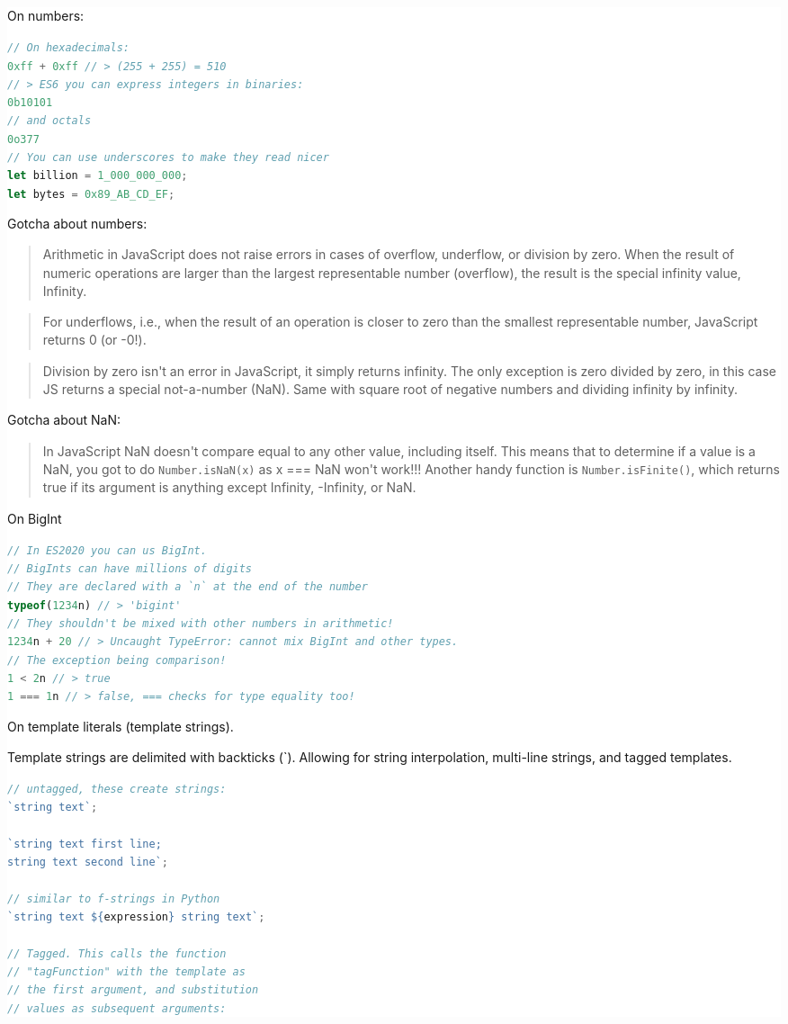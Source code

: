 On numbers:

```javascript
// On hexadecimals:
0xff + 0xff // > (255 + 255) = 510
// > ES6 you can express integers in binaries:
0b10101
// and octals
0o377
// You can use underscores to make they read nicer
let billion = 1_000_000_000;
let bytes = 0x89_AB_CD_EF;
```

Gotcha about numbers:

> Arithmetic in JavaScript does  not raise errors in cases of overflow,
> underflow, or division by zero. When the result of numeric operations are
> larger than the largest representable number (overflow), the result is
> the special infinity value, Infinity.

> For underflows, i.e., when the result of an operation is closer to zero than
> the smallest representable number, JavaScript returns 0 (or -0!).

> Division by zero isn't an error in JavaScript, it simply returns infinity.
> The only exception is zero divided by zero, in this case JS returns a special
> not-a-number (NaN). Same with square root of negative numbers and dividing
> infinity by infinity.

Gotcha about NaN:

> In JavaScript NaN doesn't compare equal to any other value, including itself.
> This means that to determine if a value is a NaN, you got to do
> `Number.isNaN(x)` as x === NaN won't work!!!
> Another handy function is `Number.isFinite()`, which returns true if its
> argument is anything except Infinity, -Infinity, or NaN.

On BigInt

```javascript
// In ES2020 you can us BigInt.
// BigInts can have millions of digits
// They are declared with a `n` at the end of the number
typeof(1234n) // > 'bigint'
// They shouldn't be mixed with other numbers in arithmetic!
1234n + 20 // > Uncaught TypeError: cannot mix BigInt and other types.
// The exception being comparison!
1 < 2n // > true
1 === 1n // > false, === checks for type equality too!
```

On template literals (template strings).

Template strings are delimited with backticks (`). Allowing for string
interpolation, multi-line strings, and tagged templates.

```javascript
// untagged, these create strings:
`string text`;

`string text first line;
string text second line`;

// similar to f-strings in Python
`string text ${expression} string text`;

// Tagged. This calls the function
// "tagFunction" with the template as
// the first argument, and substitution
// values as subsequent arguments:
```